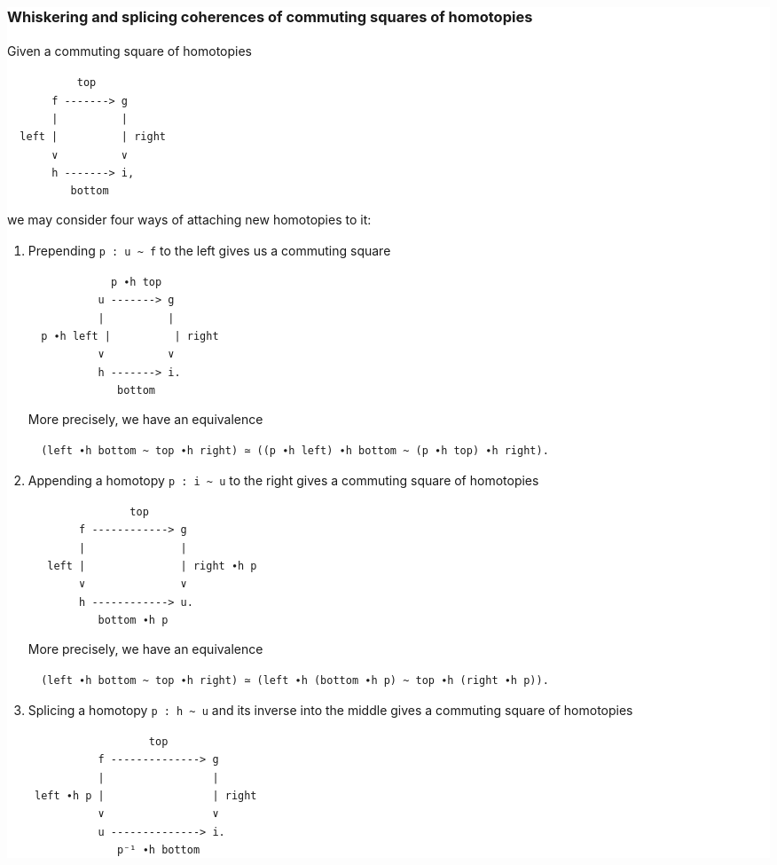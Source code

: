 ### Whiskering and splicing coherences of commuting squares of homotopies

Given a commuting square of homotopies

```text
           top
       f -------> g
       |          |
  left |          | right
       ∨          ∨
       h -------> i,
          bottom
```

we may consider four ways of attaching new homotopies to it:

1. Prepending `p : u ~ f` to the left gives us a commuting square

   ```text
                p ∙h top
              u -------> g
              |          |
     p ∙h left |          | right
              ∨          ∨
              h -------> i.
                 bottom
   ```

   More precisely, we have an equivalence

   ```text
     (left ∙h bottom ~ top ∙h right) ≃ ((p ∙h left) ∙h bottom ~ (p ∙h top) ∙h right).
   ```

2. Appending a homotopy `p : i ~ u` to the right gives a commuting square of
   homotopies

   ```text
                   top
           f ------------> g
           |               |
      left |               | right ∙h p
           ∨               ∨
           h ------------> u.
              bottom ∙h p
   ```

   More precisely, we have an equivalence

   ```text
     (left ∙h bottom ~ top ∙h right) ≃ (left ∙h (bottom ∙h p) ~ top ∙h (right ∙h p)).
   ```

3. Splicing a homotopy `p : h ~ u` and its inverse into the middle gives a
   commuting square of homotopies

   ```text
                      top
              f --------------> g
              |                 |
    left ∙h p |                 | right
              ∨                 ∨
              u --------------> i.
                 p⁻¹ ∙h bottom
   ```
